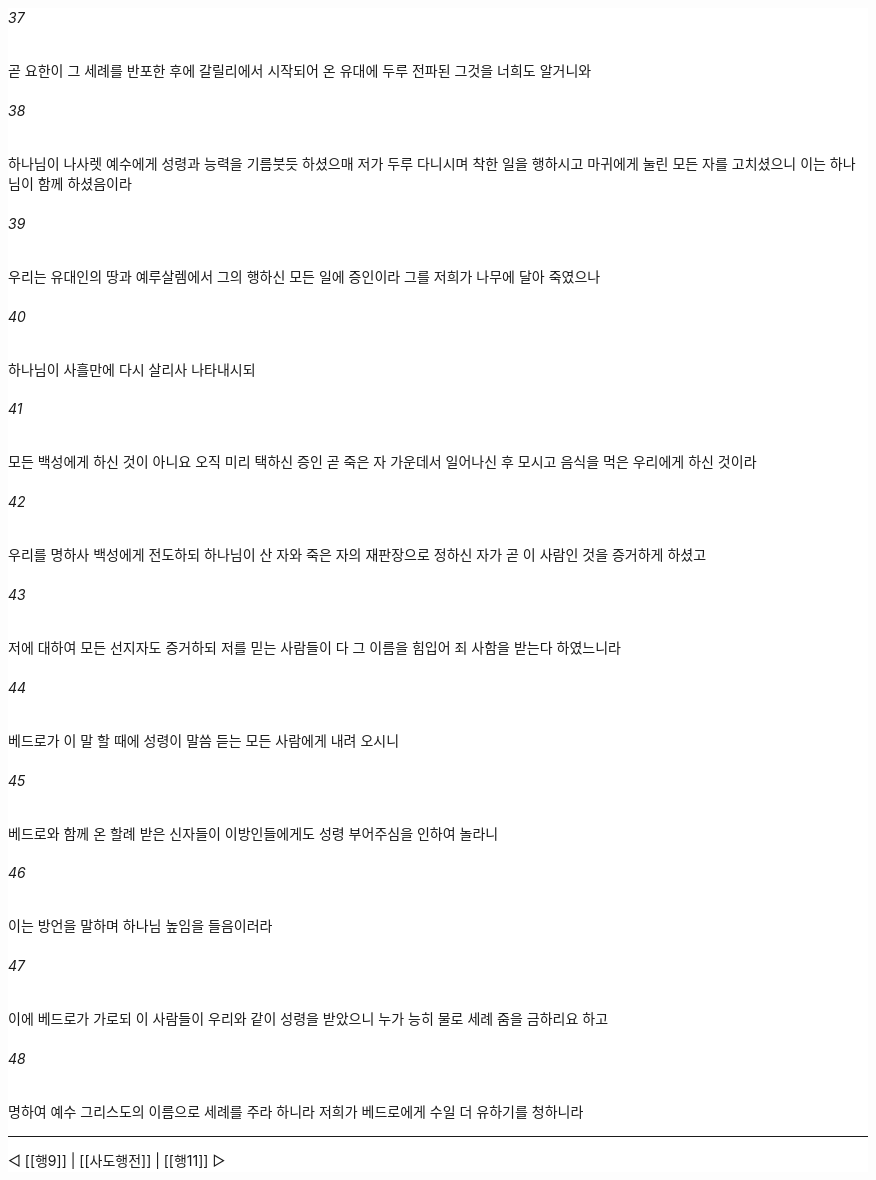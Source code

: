 ###### 37
곧 요한이 그 세례를 반포한 후에 갈릴리에서 시작되어 온 유대에 두루 전파된 그것을 너희도 알거니와

###### 38
하나님이 나사렛 예수에게 성령과 능력을 기름붓듯 하셨으매 저가 두루 다니시며 착한 일을 행하시고 마귀에게 눌린 모든 자를 고치셨으니 이는 하나님이 함께 하셨음이라

###### 39
우리는 유대인의 땅과 예루살렘에서 그의 행하신 모든 일에 증인이라 그를 저희가 나무에 달아 죽였으나

###### 40
하나님이 사흘만에 다시 살리사 나타내시되

###### 41
모든 백성에게 하신 것이 아니요 오직 미리 택하신 증인 곧 죽은 자 가운데서 일어나신 후 모시고 음식을 먹은 우리에게 하신 것이라

###### 42
우리를 명하사 백성에게 전도하되 하나님이 산 자와 죽은 자의 재판장으로 정하신 자가 곧 이 사람인 것을 증거하게 하셨고

###### 43
저에 대하여 모든 선지자도 증거하되 저를 믿는 사람들이 다 그 이름을 힘입어 죄 사함을 받는다 하였느니라

###### 44
베드로가 이 말 할 때에 성령이 말씀 듣는 모든 사람에게 내려 오시니

###### 45
베드로와 함께 온 할례 받은 신자들이 이방인들에게도 성령 부어주심을 인하여 놀라니

###### 46
이는 방언을 말하며 하나님 높임을 들음이러라

###### 47
이에 베드로가 가로되 이 사람들이 우리와 같이 성령을 받았으니 누가 능히 물로 세례 줌을 금하리요 하고

###### 48
명하여 예수 그리스도의 이름으로 세례를 주라 하니라 저희가 베드로에게 수일 더 유하기를 청하니라

***
◁ [[행9]] | [[사도행전]] | [[행11]] ▷